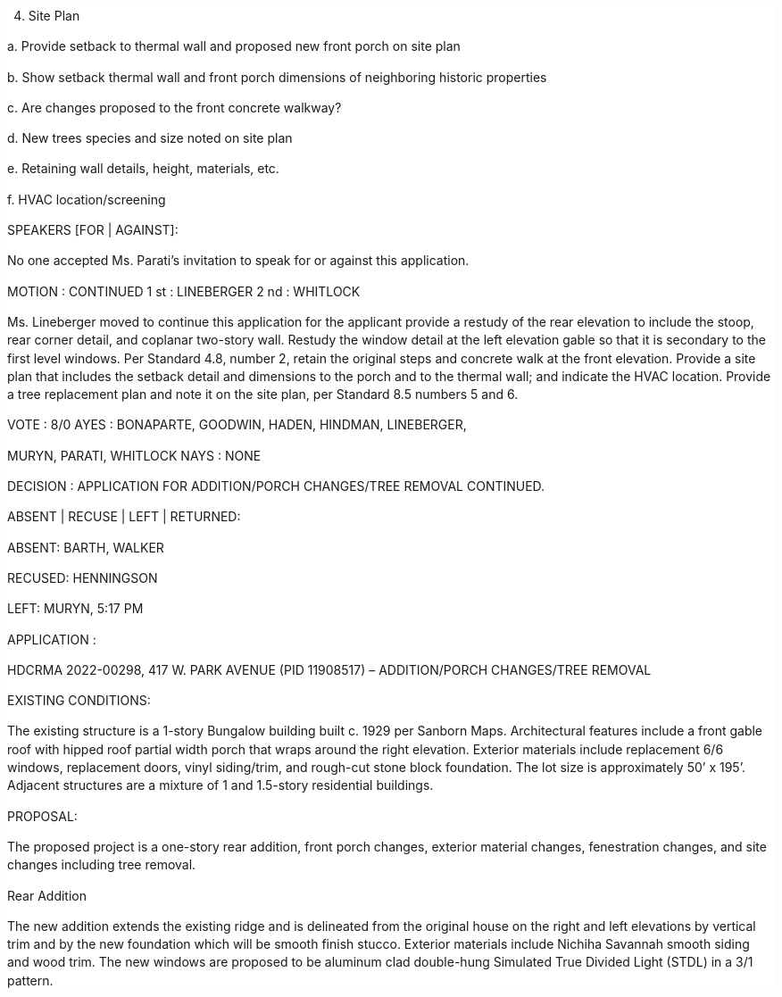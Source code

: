 4. Site Plan 

a. Provide setback to thermal wall and proposed new front porch on site plan 

b. Show setback thermal wall and front porch dimensions of neighboring historic properties 

c. Are changes proposed to the front concrete walkway? 

d. New trees species and size noted on site plan 

e. Retaining wall details, height, materials, etc. 

f. HVAC location/screening 

SPEAKERS [FOR | AGAINST]: 

No one accepted Ms. Parati’s invitation to speak for or against this application. 

MOTION : CONTINUED 1 st : LINEBERGER 2 nd : WHITLOCK 

Ms. Lineberger moved to continue this application for the applicant provide a restudy of the rear elevation to include the stoop, rear corner detail, and coplanar two-story wall. Restudy the window detail at the left elevation gable so that it is secondary to the first level windows. Per Standard 4.8, number 2, retain the original steps and concrete walk at the front elevation. Provide a site plan that includes the setback detail and dimensions to the porch and to the thermal wall; and indicate the HVAC location. Provide a tree replacement plan and note it on the site plan, per Standard 8.5 numbers 5 and 6. 

VOTE : 8/0 AYES : BONAPARTE, GOODWIN, HADEN, HINDMAN, LINEBERGER, 

MURYN, PARATI, WHITLOCK NAYS : NONE 

DECISION : APPLICATION FOR ADDITION/PORCH CHANGES/TREE REMOVAL CONTINUED. 

ABSENT | RECUSE | LEFT | RETURNED: 

ABSENT: BARTH, WALKER 

RECUSED: HENNINGSON 

LEFT: MURYN, 5:17 PM 

APPLICATION :

HDCRMA 2022-00298, 417 W. PARK AVENUE (PID 11908517) – ADDITION/PORCH CHANGES/TREE REMOVAL 

EXISTING CONDITIONS: 

The existing structure is a 1-story Bungalow building built c. 1929 per Sanborn Maps. Architectural features include a front gable roof with hipped roof partial width porch that wraps around the right elevation. Exterior materials include replacement 6/6 windows, replacement doors, vinyl siding/trim, and rough-cut stone block foundation. The lot size is approximately 50’ x 195’. Adjacent structures are a mixture of 1 and 1.5-story residential buildings. 

PROPOSAL: 

The proposed project is a one-story rear addition, front porch changes, exterior material changes, fenestration changes, and site changes including tree removal. 

Rear Addition 

The new addition extends the existing ridge and is delineated from the original house on the right and left elevations by vertical trim and by the new foundation which will be smooth finish stucco. Exterior materials include Nichiha Savannah smooth siding and wood trim. The new windows are proposed to be aluminum clad double-hung Simulated True Divided Light (STDL) in a 3/1 pattern. 
